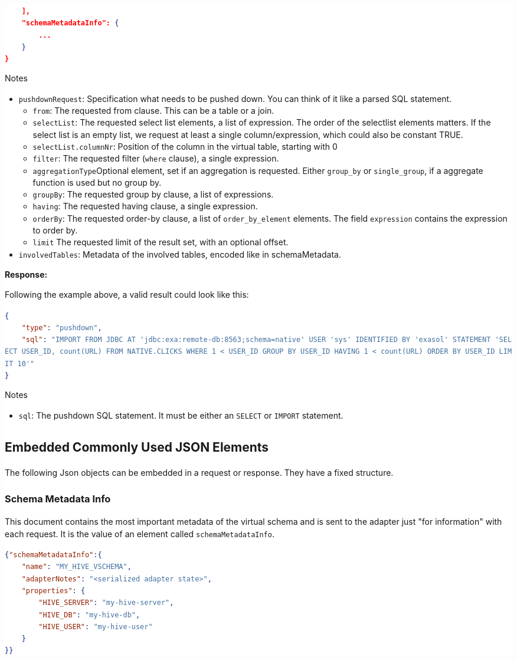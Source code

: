 ```json
    ],
    "schemaMetadataInfo": {
        ...
    }
}
```

Notes
* `pushdownRequest`: Specification what needs to be pushed down. You can think of it like a parsed SQL statement.
  * `from`: The requested from clause. This can be a table or a join.
  * `selectList`: The requested select list elements, a list of expression. The order of the selectlist elements matters. If the select list is an empty list, we request at least a single column/expression, which could also be constant TRUE.
  * `selectList.columnNr`: Position of the column in the virtual table, starting with 0
  * `filter`: The requested filter (`where` clause), a single expression.
  * `aggregationType`Optional element, set if an aggregation is requested. Either `group_by` or `single_group`, if a aggregate function is used but no group by.
  * `groupBy`: The requested group by clause, a list of expressions.
  * `having`: The requested having clause, a single expression.
  * `orderBy`: The requested order-by clause, a list of `order_by_element` elements. The field `expression` contains the expression to order by.
  * `limit` The requested limit of the result set, with an optional offset.
* `involvedTables`: Metadata of the involved tables, encoded like in schemaMetadata.


**Response:**

Following the example above, a valid result could look like this:

```json
{
    "type": "pushdown",
    "sql": "IMPORT FROM JDBC AT 'jdbc:exa:remote-db:8563;schema=native' USER 'sys' IDENTIFIED BY 'exasol' STATEMENT 'SELECT USER_ID, count(URL) FROM NATIVE.CLICKS WHERE 1 < USER_ID GROUP BY USER_ID HAVING 1 < count(URL) ORDER BY USER_ID LIMIT 10'"
}
```

Notes
* `sql`: The pushdown SQL statement. It must be either an `SELECT` or `IMPORT` statement.

## Embedded Commonly Used JSON Elements

The following Json objects can be embedded in a request or response. They have a fixed structure.

### Schema Metadata Info
This document contains the most important metadata of the virtual schema and is sent to the adapter just "for information" with each request. It is the value of an element called `schemaMetadataInfo`.

```json
{"schemaMetadataInfo":{
    "name": "MY_HIVE_VSCHEMA",
    "adapterNotes": "<serialized adapter state>",
    "properties": {
        "HIVE_SERVER": "my-hive-server",
        "HIVE_DB": "my-hive-db",
        "HIVE_USER": "my-hive-user"
    }
}}
```
